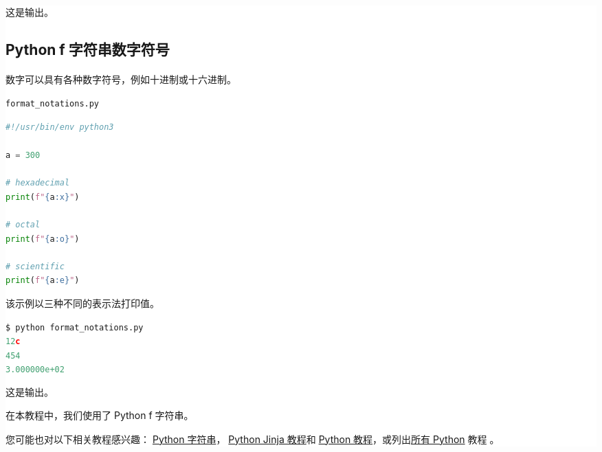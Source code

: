 这是输出。

## Python f 字符串数字符号

数字可以具有各种数字符号，例如十进制或十六进制。

`format_notations.py`

```py
#!/usr/bin/env python3

a = 300

# hexadecimal
print(f"{a:x}")

# octal
print(f"{a:o}")

# scientific
print(f"{a:e}")

```

该示例以三种不同的表示法打印值。

```py
$ python format_notations.py
12c
454
3.000000e+02

```

这是输出。

在本教程中，我们使用了 Python f 字符串。

您可能也对以下相关教程感兴趣： [Python 字符串](/lang/python/strings/)， [Python Jinja 教程](/python/jinja/)和 [Python 教程](/lang/python/)，或列出[所有 Python](/all/#python) 教程 。